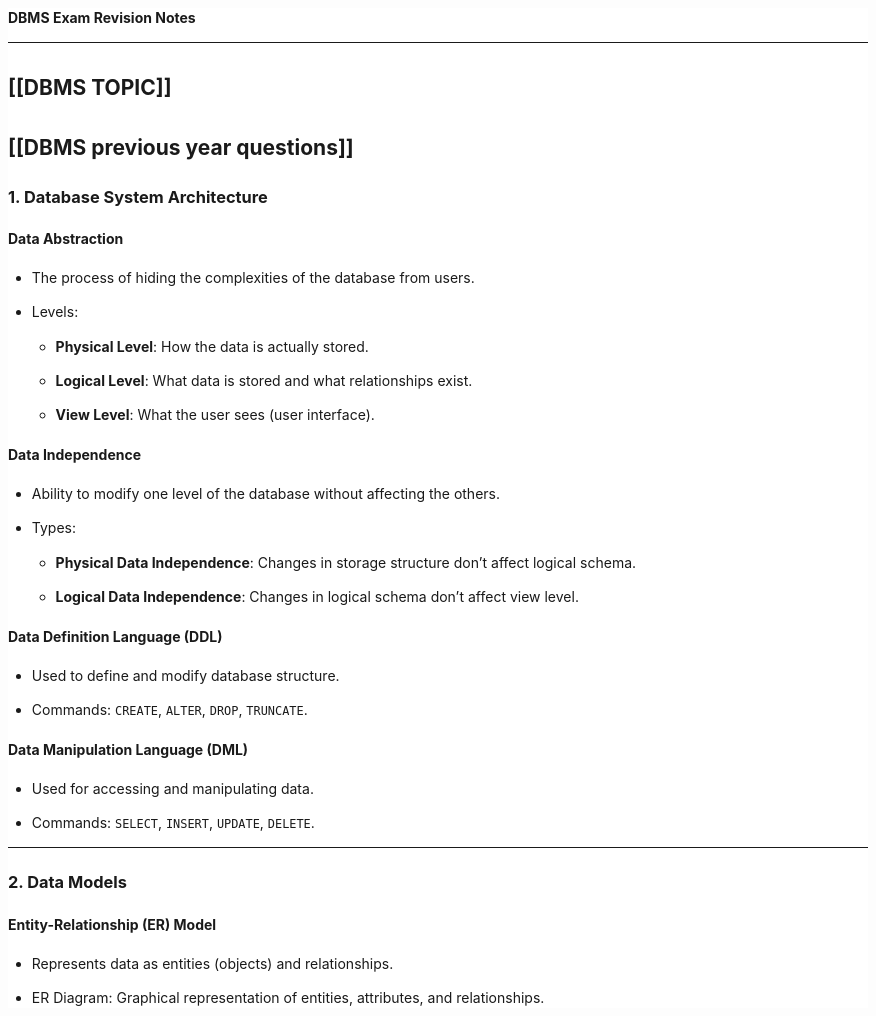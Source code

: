 **DBMS Exam Revision Notes**

---

## [[DBMS TOPIC]]

## [[DBMS previous year questions]]



### 1. **Database System Architecture**

#### Data Abstraction

- The process of hiding the complexities of the database from users.
    
- Levels:
    
    - **Physical Level**: How the data is actually stored.
        
    - **Logical Level**: What data is stored and what relationships exist.
        
    - **View Level**: What the user sees (user interface).
        

#### Data Independence

- Ability to modify one level of the database without affecting the others.
    
- Types:
    
    - **Physical Data Independence**: Changes in storage structure don’t affect logical schema.
        
    - **Logical Data Independence**: Changes in logical schema don’t affect view level.
        

#### Data Definition Language (DDL)

- Used to define and modify database structure.
    
- Commands: `CREATE`, `ALTER`, `DROP`, `TRUNCATE`.
    

#### Data Manipulation Language (DML)

- Used for accessing and manipulating data.
    
- Commands: `SELECT`, `INSERT`, `UPDATE`, `DELETE`.
    

---

### 2. **Data Models**

#### Entity-Relationship (ER) Model

- Represents data as entities (objects) and relationships.
    
- ER Diagram: Graphical representation of entities, attributes, and relationships.
    